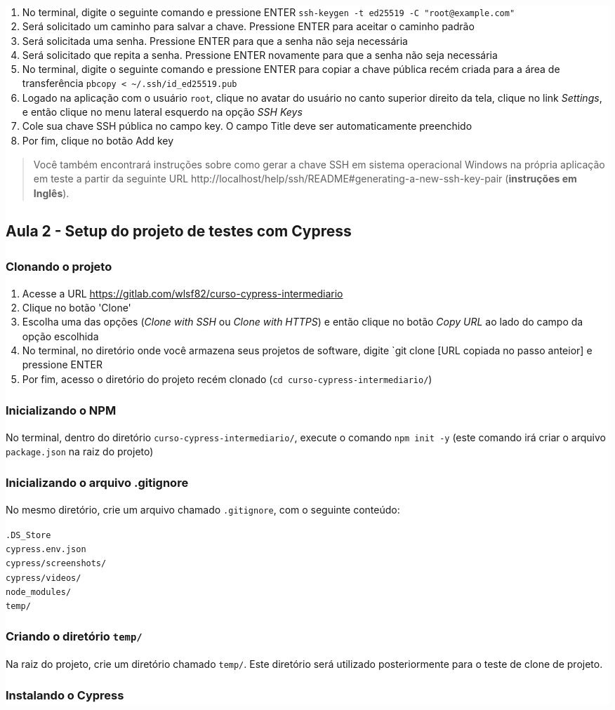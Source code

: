 1. No terminal, digite o seguinte comando e pressione ENTER `ssh-keygen -t ed25519 -C "root@example.com"`
2. Será solicitado um caminho para salvar a chave. Pressione ENTER para aceitar o caminho padrão
3. Será solicitada uma senha. Pressione ENTER para que a senha não seja necessária
4. Será solicitado que repita a senha. Pressione ENTER novamente para que a senha não seja necessária
5. No terminal, digite o seguinte comando e pressione ENTER para copiar a chave pública recém criada para a área de transferência `pbcopy < ~/.ssh/id_ed25519.pub`
6. Logado na aplicação com o usuário `root`, clique no avatar do usuário no canto superior direito da tela, clique no link _Settings_, e então clique no menu lateral esquerdo na opção _SSH Keys_
7. Cole sua chave SSH pública no campo key. O campo Title deve ser automaticamente preenchido
8. Por fim, clique no botão Add key

> Você também encontrará instruções sobre como gerar a chave SSH em sistema operacional Windows na própria aplicação em teste a partir da seguinte URL http://localhost/help/ssh/README#generating-a-new-ssh-key-pair (**instruções em Inglês**).

## Aula 2 - Setup do projeto de testes com Cypress

### Clonando o projeto

1. Acesse a URL https://gitlab.com/wlsf82/curso-cypress-intermediario
2. Clique no botão 'Clone'
3. Escolha uma das opções (_Clone with SSH_ ou _Clone with HTTPS_) e então clique no botão _Copy URL_ ao lado do campo da opção escolhida
4. No terminal, no diretório onde você armazena seus projetos de software, digite `git clone [URL copiada no passo anteior] e pressione ENTER
5. Por fim, acesso o diretório do projeto recém clonado (`cd curso-cypress-intermediario/`)

### Inicializando o NPM

No terminal, dentro do diretório `curso-cypress-intermediario/`, execute o comando `npm init -y` (este comando irá criar o arquivo `package.json` na raiz do projeto)

### Inicializando o arquivo .gitignore

No mesmo diretório, crie um arquivo chamado `.gitignore`, com o seguinte conteúdo:

```.gitignore
.DS_Store
cypress.env.json
cypress/screenshots/
cypress/videos/
node_modules/
temp/
```

### Criando o diretório `temp/`

Na raiz do projeto, crie um diretório chamado `temp/`. Este diretório será utilizado posteriormente para o teste de clone de projeto.

### Instalando o Cypress

